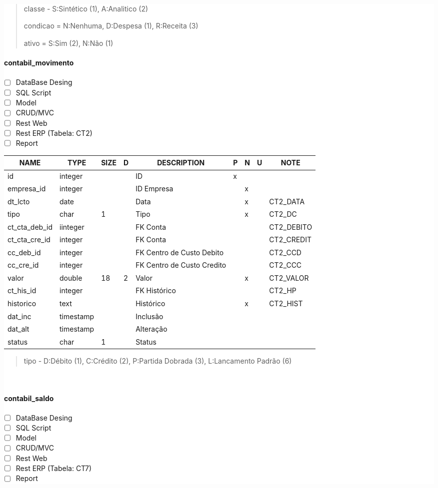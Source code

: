 >   classe - S:Sintético (1), A:Analitico (2)
>
>   condicao = N:Nenhuma, D:Despesa (1), R:Receita (3)
>
>   ativo = S:Sim (2), N:Não (1)



#### contabil_movimento

-   [ ] DataBase Desing
-   [ ] SQL Script
-   [ ] Model
-   [ ] CRUD/MVC
-   [ ] Rest Web
-   [ ] Rest ERP (Tabela: CT2)
-   [ ] Report

| NAME          | TYPE      | SIZE | D    | DESCRIPTION                | P    | N    | U    | NOTE       |
| ------------- | --------- | ---- | ---- | -------------------------- | ---- | ---- | ---- | ---------- |
| id            | integer   |      |      | ID                         | x    |      |      |            |
| empresa_id    | integer   |      |      | ID Empresa                 |      | x    |      |            |
| dt_lcto       | date      |      |      | Data                       |      | x    |      | CT2_DATA   |
| tipo          | char      | 1    |      | Tipo                       |      | x    |      | CT2_DC     |
| ct_cta_deb_id | iinteger  |      |      | FK Conta                   |      |      |      | CT2_DEBITO |
| ct_cta_cre_id | integer   |      |      | FK Conta                   |      |      |      | CT2_CREDIT |
| cc_deb_id     | integer   |      |      | FK Centro de Custo Debito  |      |      |      | CT2_CCD    |
| cc_cre_id     | integer   |      |      | FK Centro de Custo Credito |      |      |      | CT2_CCC    |
| valor         | double    | 18   | 2    | Valor                      |      | x    |      | CT2_VALOR  |
| ct_his_id     | integer   |      |      | FK Histórico               |      |      |      | CT2_HP     |
| historico     | text      |      |      | Histórico                  |      | x    |      | CT2_HIST   |
| dat_inc       | timestamp |      |      | Inclusão                   |      |      |      |            |
| dat_alt       | timestamp |      |      | Alteração                  |      |      |      |            |
| status        | char      | 1    |      | Status                     |      |      |      |            |

>   tipo - D:Débito (1), C:Crédito (2), P:Partida Dobrada (3), L:Lancamento Padrão (6)

 



#### contabil_saldo

-   [ ] DataBase Desing
-   [ ] SQL Script
-   [ ] Model
-   [ ] CRUD/MVC
-   [ ] Rest Web
-   [ ] Rest ERP (Tabela: CT7)
-   [ ] Report
